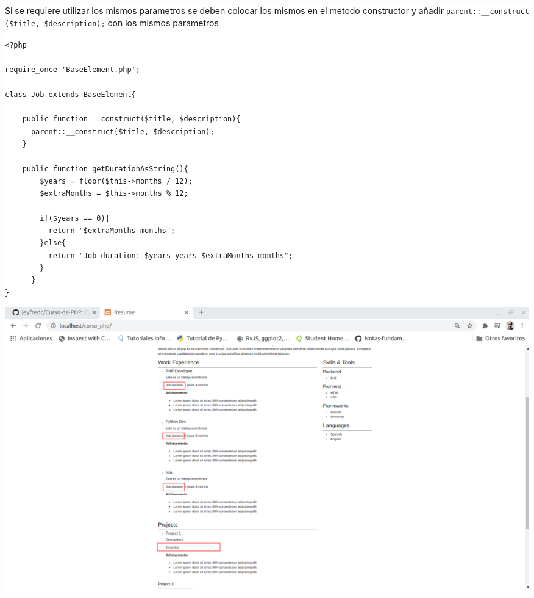 Si se requiere utilizar los mismos parametros se deben colocar los mismos en el metodo constructor y añadir `parent::__construct($title, $description);` con los mismos parametros

```
<?php

require_once 'BaseElement.php';

class Job extends BaseElement{

    public function __construct($title, $description){
      parent::__construct($title, $description);
    }

    public function getDurationAsString(){
        $years = floor($this->months / 12);
        $extraMonths = $this->months % 12;
  
        if($years == 0){
          return "$extraMonths months";
        }else{
          return "Job duration: $years years $extraMonths months";
        }
      }
}
```

![assets/38.png](assets/38.png)
